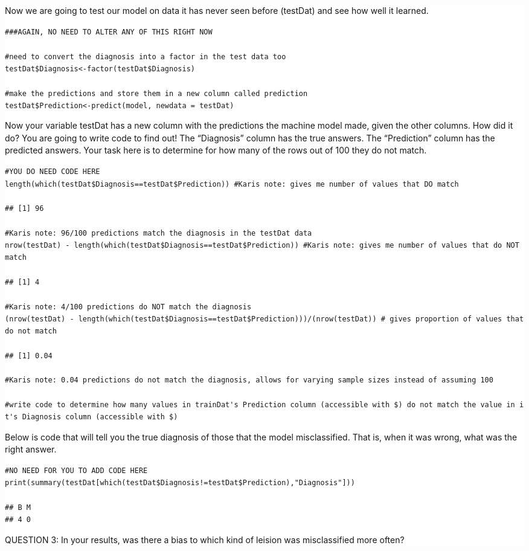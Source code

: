 Now we are going to test our model on data it has never seen before
(testDat) and see how well it learned.

    ###AGAIN, NO NEED TO ALTER ANY OF THIS RIGHT NOW

    #need to convert the diagnosis into a factor in the test data too
    testDat$Diagnosis<-factor(testDat$Diagnosis)

    #make the predictions and store them in a new column called prediction
    testDat$Prediction<-predict(model, newdata = testDat)

Now your variable testDat has a new column with the predictions the
machine model made, given the other columns. How did it do? You are
going to write code to find out! The “Diagnosis” column has the true
answers. The “Prediction” column has the predicted answers. Your task
here is to determine for how many of the rows out of 100 they do not
match.

    #YOU DO NEED CODE HERE
    length(which(testDat$Diagnosis==testDat$Prediction)) #Karis note: gives me number of values that DO match

    ## [1] 96

    #Karis note: 96/100 predictions match the diagnosis in the testDat data
    nrow(testDat) - length(which(testDat$Diagnosis==testDat$Prediction)) #Karis note: gives me number of values that do NOT match

    ## [1] 4

    #Karis note: 4/100 predictions do NOT match the diagnosis
    (nrow(testDat) - length(which(testDat$Diagnosis==testDat$Prediction)))/(nrow(testDat)) # gives proportion of values that do not match

    ## [1] 0.04

    #Karis note: 0.04 predictions do not match the diagnosis, allows for varying sample sizes instead of assuming 100

    #write code to determine how many values in trainDat's Prediction column (accessible with $) do not match the value in it's Diagnosis column (accessible with $)

Below is code that will tell you the true diagnosis of those that the
model misclassified. That is, when it was wrong, what was the right
answer.

    #NO NEED FOR YOU TO ADD CODE HERE
    print(summary(testDat[which(testDat$Diagnosis!=testDat$Prediction),"Diagnosis"]))

    ## B M 
    ## 4 0

QUESTION 3: In your results, was there a bias to which kind of leision
was misclassified more often?
